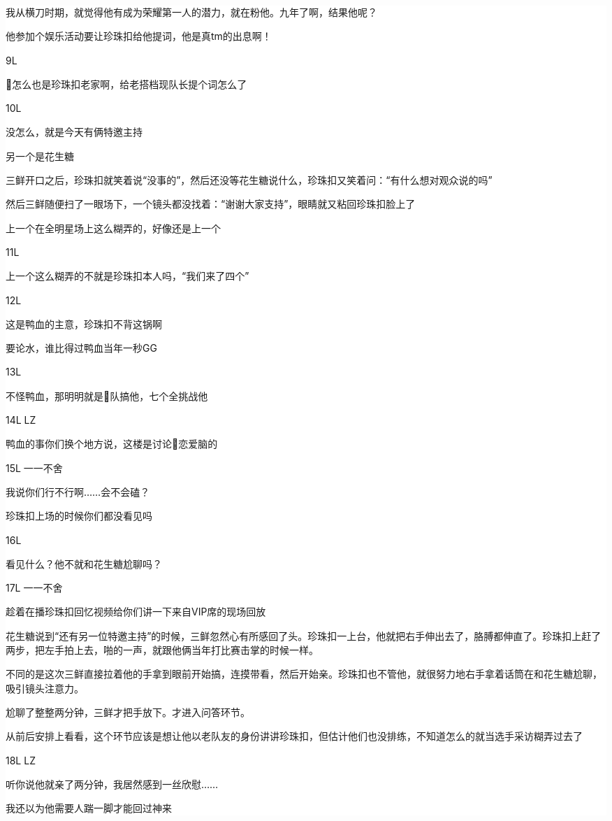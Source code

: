 我从横刀时期，就觉得他有成为荣耀第一人的潜力，就在粉他。九年了啊，结果他呢？

他参加个娱乐活动要让珍珠扣给他提词，他是真tm的出息啊！

9L

🐧怎么也是珍珠扣老家啊，给老搭档现队长提个词怎么了

10L

没怎么，就是今天有俩特邀主持

另一个是花生糖

三鲜开口之后，珍珠扣就笑着说“没事的”，然后还没等花生糖说什么，珍珠扣又笑着问：“有什么想对观众说的吗”

然后三鲜随便扫了一眼场下，一个镜头都没找着：“谢谢大家支持”，眼睛就又粘回珍珠扣脸上了

上一个在全明星场上这么糊弄的，好像还是上一个

11L

上一个这么糊弄的不就是珍珠扣本人吗，“我们来了四个”

12L

这是鸭血的主意，珍珠扣不背这锅啊

要论水，谁比得过鸭血当年一秒GG

13L

不怪鸭血，那明明就是🐰队搞他，七个全挑战他

14L LZ

鸭血的事你们换个地方说，这楼是讨论🐧恋爱脑的

15L 一一不舍

我说你们行不行啊……会不会磕？

珍珠扣上场的时候你们都没看见吗

16L

看见什么？他不就和花生糖尬聊吗？

17L 一一不舍

趁着在播珍珠扣回忆视频给你们讲一下来自VIP席的现场回放

花生糖说到“还有另一位特邀主持”的时候，三鲜忽然心有所感回了头。珍珠扣一上台，他就把右手伸出去了，胳膊都伸直了。珍珠扣上赶了两步，把左手拍上去，啪的一声，就跟他俩当年打比赛击掌的时候一样。

不同的是这次三鲜直接拉着他的手拿到眼前开始搞，连摸带看，然后开始亲。珍珠扣也不管他，就很努力地右手拿着话筒在和花生糖尬聊，吸引镜头注意力。

尬聊了整整两分钟，三鲜才把手放下。才进入问答环节。

从前后安排上看看，这个环节应该是想让他以老队友的身份讲讲珍珠扣，但估计他们也没排练，不知道怎么的就当选手采访糊弄过去了

18L LZ

听你说他就亲了两分钟，我居然感到一丝欣慰……

我还以为他需要人踹一脚才能回过神来
